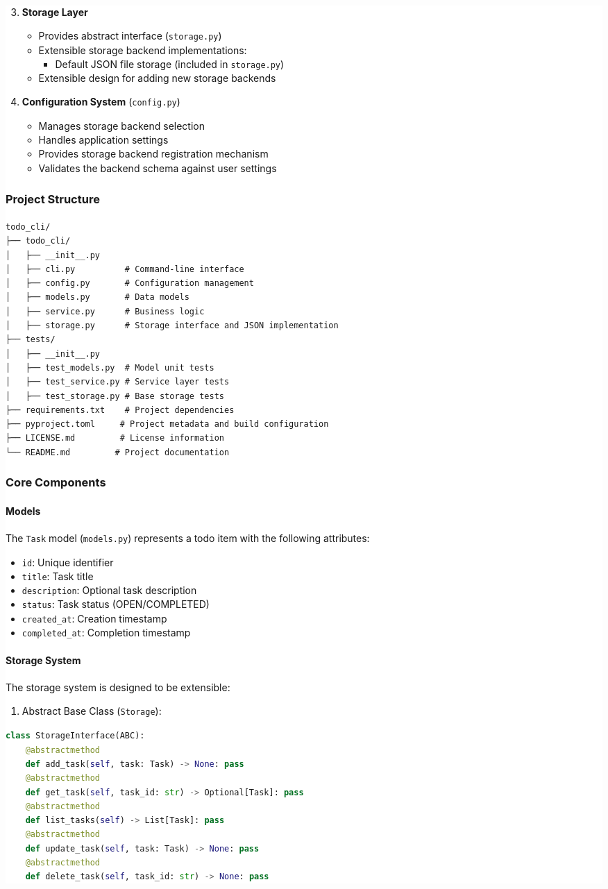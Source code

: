3. **Storage Layer**
   - Provides abstract interface (`storage.py`)
   - Extensible storage backend implementations:
     - Default JSON file storage (included in `storage.py`)
   - Extensible design for adding new storage backends

4. **Configuration System** (`config.py`)
   - Manages storage backend selection
   - Handles application settings
   - Provides storage backend registration mechanism
   - Validates the backend schema against user settings

### Project Structure

```
todo_cli/
├── todo_cli/
│   ├── __init__.py
│   ├── cli.py          # Command-line interface
│   ├── config.py       # Configuration management
│   ├── models.py       # Data models
│   ├── service.py      # Business logic
│   ├── storage.py      # Storage interface and JSON implementation
├── tests/
│   ├── __init__.py
│   ├── test_models.py  # Model unit tests
│   ├── test_service.py # Service layer tests
│   ├── test_storage.py # Base storage tests
├── requirements.txt    # Project dependencies
├── pyproject.toml     # Project metadata and build configuration
├── LICENSE.md         # License information
└── README.md         # Project documentation

```

### Core Components

#### Models

The `Task` model (`models.py`) represents a todo item with the following attributes:
- `id`: Unique identifier
- `title`: Task title
- `description`: Optional task description
- `status`: Task status (OPEN/COMPLETED)
- `created_at`: Creation timestamp
- `completed_at`: Completion timestamp

#### Storage System

The storage system is designed to be extensible:

1. Abstract Base Class (`Storage`):
```python
class StorageInterface(ABC):
    @abstractmethod
    def add_task(self, task: Task) -> None: pass
    @abstractmethod
    def get_task(self, task_id: str) -> Optional[Task]: pass
    @abstractmethod
    def list_tasks(self) -> List[Task]: pass
    @abstractmethod
    def update_task(self, task: Task) -> None: pass
    @abstractmethod
    def delete_task(self, task_id: str) -> None: pass
```
